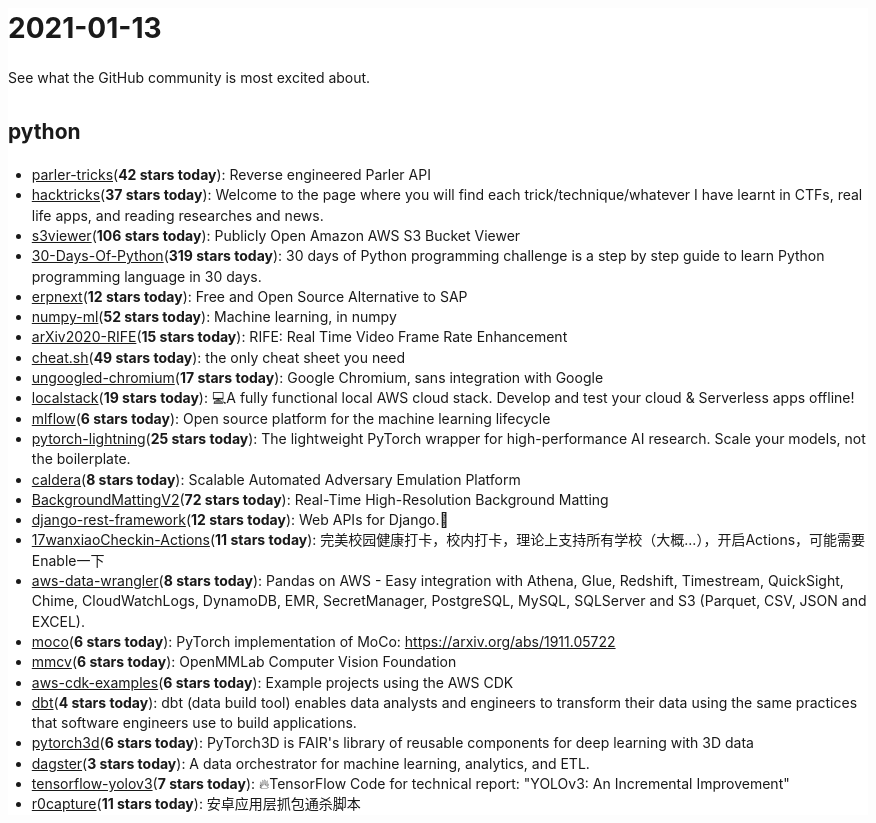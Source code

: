 # 2021-01-13
See what the GitHub community is most excited about.

## python
+ [parler-tricks](https://github.com/d0nk/parler-tricks)(**42 stars today**): Reverse engineered Parler API
+ [hacktricks](https://github.com/carlospolop/hacktricks)(**37 stars today**): Welcome to the page where you will find each trick/technique/whatever I have learnt in CTFs, real life apps, and reading researches and news.
+ [s3viewer](https://github.com/SharonBrizinov/s3viewer)(**106 stars today**): Publicly Open Amazon AWS S3 Bucket Viewer
+ [30-Days-Of-Python](https://github.com/Asabeneh/30-Days-Of-Python)(**319 stars today**): 30 days of Python programming challenge is a step by step guide to learn Python programming language in 30 days.
+ [erpnext](https://github.com/frappe/erpnext)(**12 stars today**): Free and Open Source Alternative to SAP
+ [numpy-ml](https://github.com/ddbourgin/numpy-ml)(**52 stars today**): Machine learning, in numpy
+ [arXiv2020-RIFE](https://github.com/hzwer/arXiv2020-RIFE)(**15 stars today**): RIFE: Real Time Video Frame Rate Enhancement
+ [cheat.sh](https://github.com/chubin/cheat.sh)(**49 stars today**): the only cheat sheet you need
+ [ungoogled-chromium](https://github.com/Eloston/ungoogled-chromium)(**17 stars today**): Google Chromium, sans integration with Google
+ [localstack](https://github.com/localstack/localstack)(**19 stars today**): 💻A fully functional local AWS cloud stack. Develop and test your cloud & Serverless apps offline!
+ [mlflow](https://github.com/mlflow/mlflow)(**6 stars today**): Open source platform for the machine learning lifecycle
+ [pytorch-lightning](https://github.com/PyTorchLightning/pytorch-lightning)(**25 stars today**): The lightweight PyTorch wrapper for high-performance AI research. Scale your models, not the boilerplate.
+ [caldera](https://github.com/mitre/caldera)(**8 stars today**): Scalable Automated Adversary Emulation Platform
+ [BackgroundMattingV2](https://github.com/PeterL1n/BackgroundMattingV2)(**72 stars today**): Real-Time High-Resolution Background Matting
+ [django-rest-framework](https://github.com/encode/django-rest-framework)(**12 stars today**): Web APIs for Django.🎸
+ [17wanxiaoCheckin-Actions](https://github.com/ReaJason/17wanxiaoCheckin-Actions)(**11 stars today**): 完美校园健康打卡，校内打卡，理论上支持所有学校（大概...），开启Actions，可能需要Enable一下
+ [aws-data-wrangler](https://github.com/awslabs/aws-data-wrangler)(**8 stars today**): Pandas on AWS - Easy integration with Athena, Glue, Redshift, Timestream, QuickSight, Chime, CloudWatchLogs, DynamoDB, EMR, SecretManager, PostgreSQL, MySQL, SQLServer and S3 (Parquet, CSV, JSON and EXCEL).
+ [moco](https://github.com/facebookresearch/moco)(**6 stars today**): PyTorch implementation of MoCo: https://arxiv.org/abs/1911.05722
+ [mmcv](https://github.com/open-mmlab/mmcv)(**6 stars today**): OpenMMLab Computer Vision Foundation
+ [aws-cdk-examples](https://github.com/aws-samples/aws-cdk-examples)(**6 stars today**): Example projects using the AWS CDK
+ [dbt](https://github.com/fishtown-analytics/dbt)(**4 stars today**): dbt (data build tool) enables data analysts and engineers to transform their data using the same practices that software engineers use to build applications.
+ [pytorch3d](https://github.com/facebookresearch/pytorch3d)(**6 stars today**): PyTorch3D is FAIR's library of reusable components for deep learning with 3D data
+ [dagster](https://github.com/dagster-io/dagster)(**3 stars today**): A data orchestrator for machine learning, analytics, and ETL.
+ [tensorflow-yolov3](https://github.com/YunYang1994/tensorflow-yolov3)(**7 stars today**): 🔥TensorFlow Code for technical report: "YOLOv3: An Incremental Improvement"
+ [r0capture](https://github.com/r0ysue/r0capture)(**11 stars today**): 安卓应用层抓包通杀脚本
